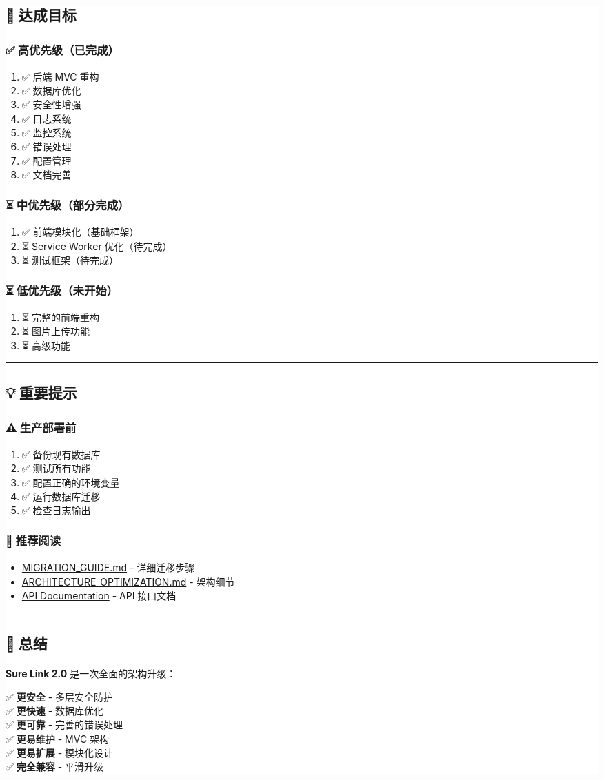
## 🎯 达成目标

### ✅ 高优先级（已完成）
1. ✅ 后端 MVC 重构
2. ✅ 数据库优化
3. ✅ 安全性增强
4. ✅ 日志系统
5. ✅ 监控系统
6. ✅ 错误处理
7. ✅ 配置管理
8. ✅ 文档完善

### ⏳ 中优先级（部分完成）
1. ✅ 前端模块化（基础框架）
2. ⏳ Service Worker 优化（待完成）
3. ⏳ 测试框架（待完成）

### ⏳ 低优先级（未开始）
1. ⏳ 完整的前端重构
2. ⏳ 图片上传功能
3. ⏳ 高级功能

---

## 💡 重要提示

### ⚠️ 生产部署前
1. ✅ 备份现有数据库
2. ✅ 测试所有功能
3. ✅ 配置正确的环境变量
4. ✅ 运行数据库迁移
5. ✅ 检查日志输出

### 📖 推荐阅读
- [MIGRATION_GUIDE.md](MIGRATION_GUIDE.md) - 详细迁移步骤
- [ARCHITECTURE_OPTIMIZATION.md](ARCHITECTURE_OPTIMIZATION.md) - 架构细节
- [API Documentation](src/routes/api.js) - API 接口文档

---

## 🎉 总结

**Sure Link 2.0** 是一次全面的架构升级：

✅ **更安全** - 多层安全防护  
✅ **更快速** - 数据库优化  
✅ **更可靠** - 完善的错误处理  
✅ **更易维护** - MVC 架构  
✅ **更易扩展** - 模块化设计  
✅ **完全兼容** - 平滑升级  
